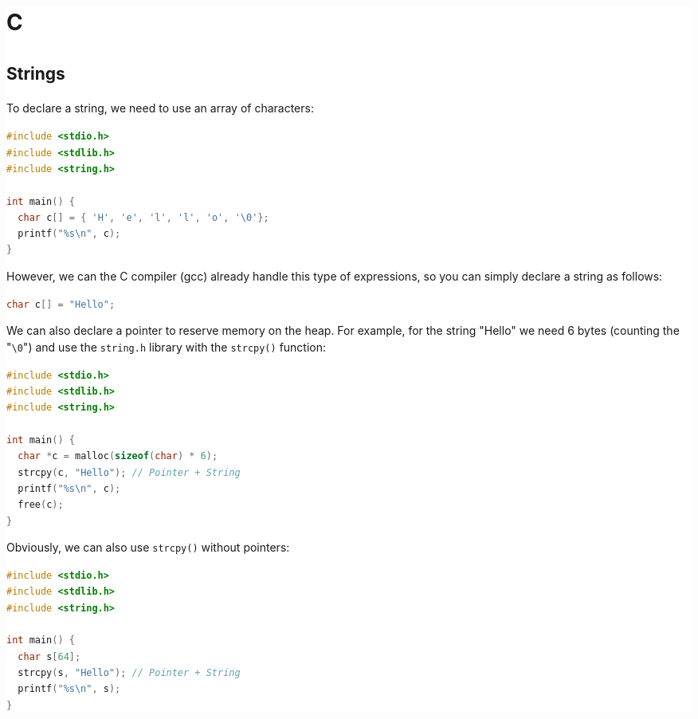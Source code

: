 # C

## Strings

To declare a string, we need to use an array of characters:

```c
#include <stdio.h>
#include <stdlib.h>
#include <string.h>

int main() {
  char c[] = { 'H', 'e', 'l', 'l', 'o', '\0'};
  printf("%s\n", c);
}
```

However, we can the C compiler (gcc) already handle this type of expressions, so you can simply declare a string as follows:

```c
char c[] = "Hello";
```

We can also declare a pointer to reserve memory on the heap. For example, for the string "Hello" we need 6 bytes (counting the "`\0`") and use the `string.h` library with the `strcpy()` function:

```c
#include <stdio.h>
#include <stdlib.h>
#include <string.h>

int main() {
  char *c = malloc(sizeof(char) * 6);
  strcpy(c, "Hello"); // Pointer + String
  printf("%s\n", c);
  free(c);
}
```

Obviously, we can also use `strcpy()` without pointers:

```c
#include <stdio.h>
#include <stdlib.h>
#include <string.h>

int main() {
  char s[64];
  strcpy(s, "Hello"); // Pointer + String
  printf("%s\n", s);
}
```
